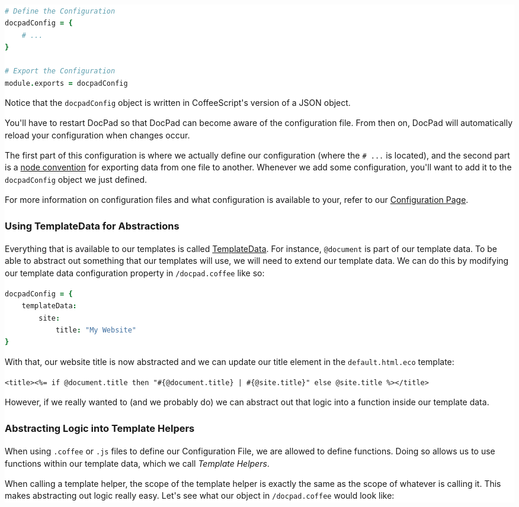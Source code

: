 ``` coffee
# Define the Configuration
docpadConfig = {
	# ...
}

# Export the Configuration
module.exports = docpadConfig
```

Notice that the `docpadConfig` object is written in CoffeeScript's version of a JSON object.

You'll have to restart DocPad so that DocPad can become aware of the configuration file. From then on, DocPad will automatically reload your configuration when changes occur.

The first part of this configuration is where we actually define our configuration (where the `# ...` is located), and the second part is a [node convention](http://nodejs.org/docs/latest/api/modules.html#modules_module_exports) for exporting data from one file to another. Whenever we add some configuration, you'll want to add it to the `docpadConfig` object we just defined.

For more information on configuration files and what configuration is available to your, refer to our [Configuration Page](/docpad/config).


### Using TemplateData for Abstractions

Everything that is available to our templates is called [TemplateData](/docpad/template-data). For instance, `@document` is part of our template data. To be able to abstract out something that our templates will use, we will need to extend our template data. We can do this by modifying our template data configuration property in `/docpad.coffee` like so:

``` coffee
docpadConfig = {
	templateData:
		site:
			title: "My Website"
}
```

With that, our website title is now abstracted and we can update our title element in the `default.html.eco` template:

``` erb
<title><%= if @document.title then "#{@document.title} | #{@site.title}" else @site.title %></title>
```

However, if we really wanted to (and we probably do) we can abstract out that logic into a function inside our template data.


### Abstracting Logic into Template Helpers

When using `.coffee` or `.js` files to define our Configuration File, we are allowed to define functions. Doing so allows us to use functions within our template data, which we call _Template Helpers_.

When calling a template helper, the scope of the template helper is exactly the same as the scope of whatever is calling it. This makes abstracting out logic really easy. Let's see what our object in `/docpad.coffee` would look like:
